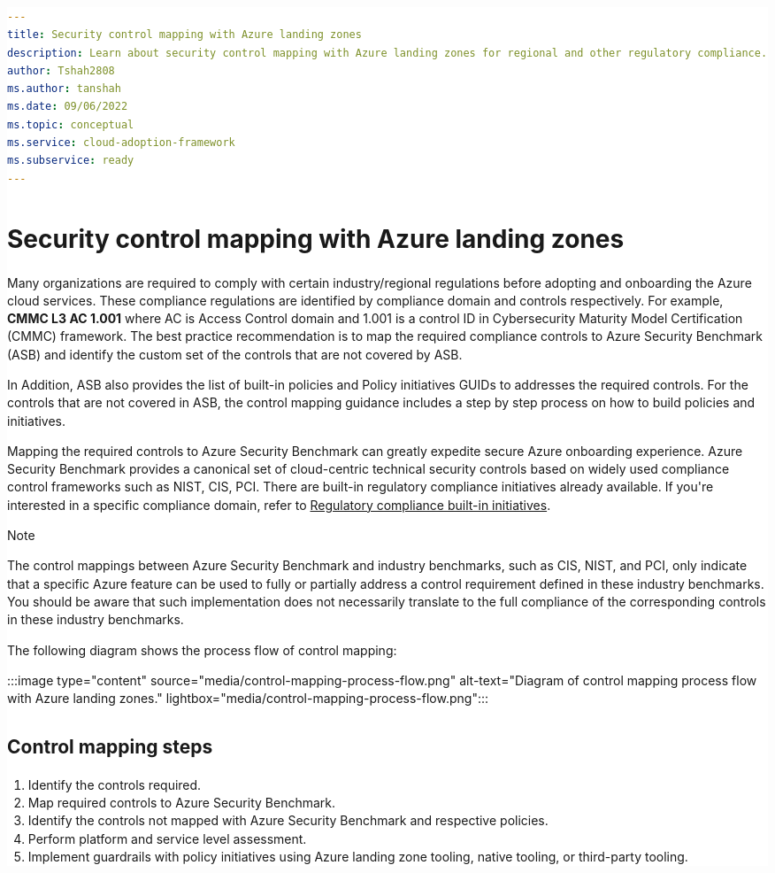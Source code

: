 ```yaml
---
title: Security control mapping with Azure landing zones
description: Learn about security control mapping with Azure landing zones for regional and other regulatory compliance.
author: Tshah2808
ms.author: tanshah
ms.date: 09/06/2022
ms.topic: conceptual
ms.service: cloud-adoption-framework
ms.subservice: ready
---
```


# Security control mapping with Azure landing zones


Many organizations are required to comply with certain industry/regional regulations before adopting and onboarding the Azure cloud services. These compliance regulations are identified by compliance domain and controls respectively. For example, **CMMC L3 AC 1.001** where AC is Access Control domain and 1.001 is a control ID in Cybersecurity Maturity Model Certification (CMMC) framework. The best practice recommendation is to map the required compliance controls to Azure Security Benchmark (ASB) and identify the custom set of the controls that are not covered by ASB.

In Addition, ASB also provides the list of built-in policies and Policy initiatives GUIDs to addresses the required controls. For the controls that are not covered in ASB, the control mapping guidance includes a step by step process on how to build policies and initiatives.

Mapping the required controls to Azure Security Benchmark can greatly expedite secure Azure onboarding experience. Azure Security Benchmark provides a canonical set of cloud-centric technical security controls based on widely used compliance control frameworks such as NIST, CIS, PCI. There are built-in regulatory compliance initiatives already available. If you're interested in a specific compliance domain, refer to [Regulatory compliance built-in initiatives](/azure/governance/policy/samples/azure-security-benchmark).

> [!NOTE]
> The control mappings between Azure Security Benchmark and industry benchmarks, such as CIS, NIST, and PCI, only indicate that a specific Azure feature can be used to fully or partially address a control requirement defined in these industry benchmarks. You should be aware that such implementation does not necessarily translate to the full compliance of the corresponding controls in these industry benchmarks.

The following diagram shows the process flow of control mapping:

:::image type="content" source="media/control-mapping-process-flow.png" alt-text="Diagram of control mapping process flow with Azure landing zones." lightbox="media/control-mapping-process-flow.png":::

## Control mapping steps

1. Identify the controls required.
2. Map required controls to Azure Security Benchmark.
3. Identify the controls not mapped with Azure Security Benchmark and respective policies.
4. Perform platform and service level assessment.
5. Implement guardrails with policy initiatives using Azure landing zone tooling, native tooling, or third-party tooling.
